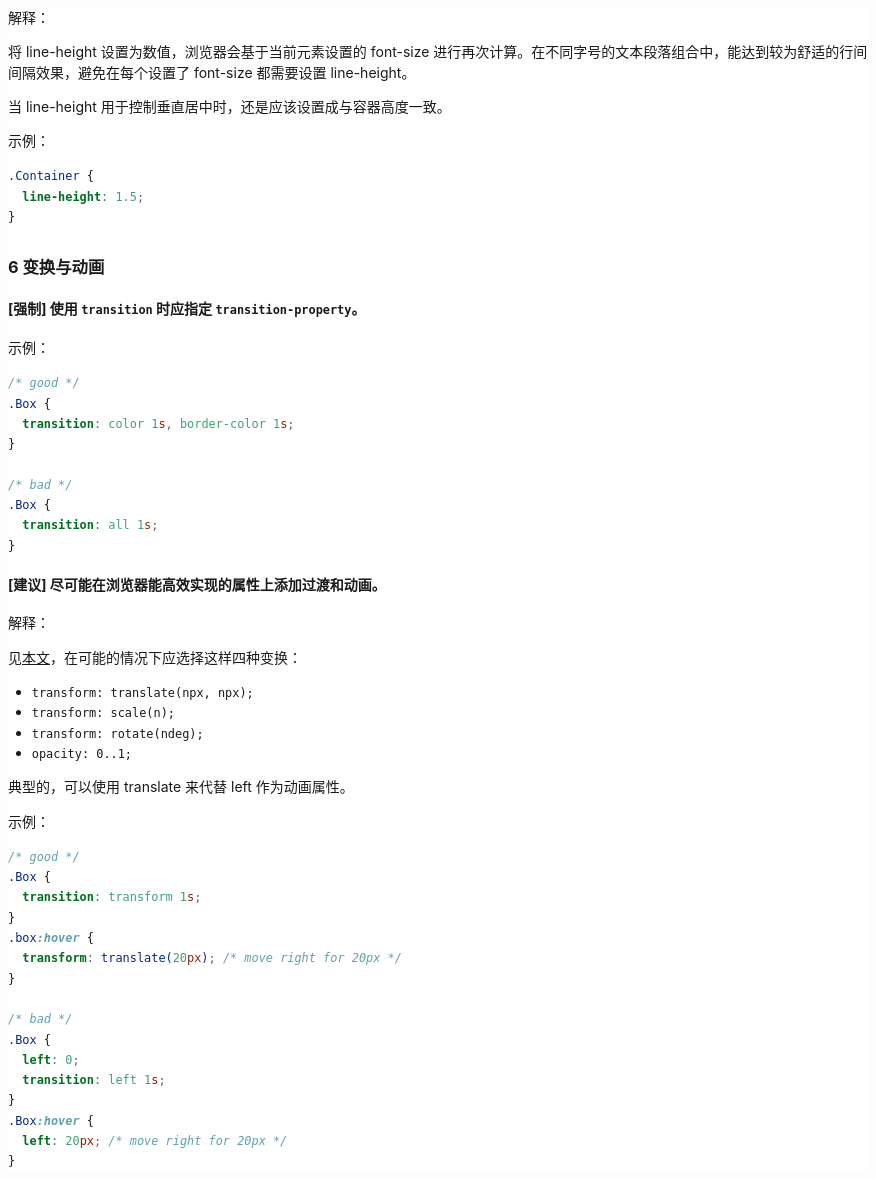 解释：

将 line-height 设置为数值，浏览器会基于当前元素设置的 font-size 进行再次计算。在不同字号的文本段落组合中，能达到较为舒适的行间间隔效果，避免在每个设置了 font-size 都需要设置 line-height。

当 line-height 用于控制垂直居中时，还是应该设置成与容器高度一致。


示例：

```css
.Container {
  line-height: 1.5;
}
```



## <h3 id="6">6 变换与动画</h3>



#### [强制] 使用 `transition` 时应指定 `transition-property`。

示例：

```css
/* good */
.Box {
  transition: color 1s, border-color 1s;
}

/* bad */
.Box {
  transition: all 1s;
}
```

#### [建议] 尽可能在浏览器能高效实现的属性上添加过渡和动画。

解释：

见[本文](http://www.html5rocks.com/en/tutorials/speed/high-performance-animations/)，在可能的情况下应选择这样四种变换：

* `transform: translate(npx, npx);`
* `transform: scale(n);`
* `transform: rotate(ndeg);`
* `opacity: 0..1;`

典型的，可以使用 translate 来代替 left 作为动画属性。

示例：

```css
/* good */
.Box {
  transition: transform 1s;
}
.box:hover {
  transform: translate(20px); /* move right for 20px */
}

/* bad */
.Box {
  left: 0;
  transition: left 1s;
}
.Box:hover {
  left: 20px; /* move right for 20px */
}
```

